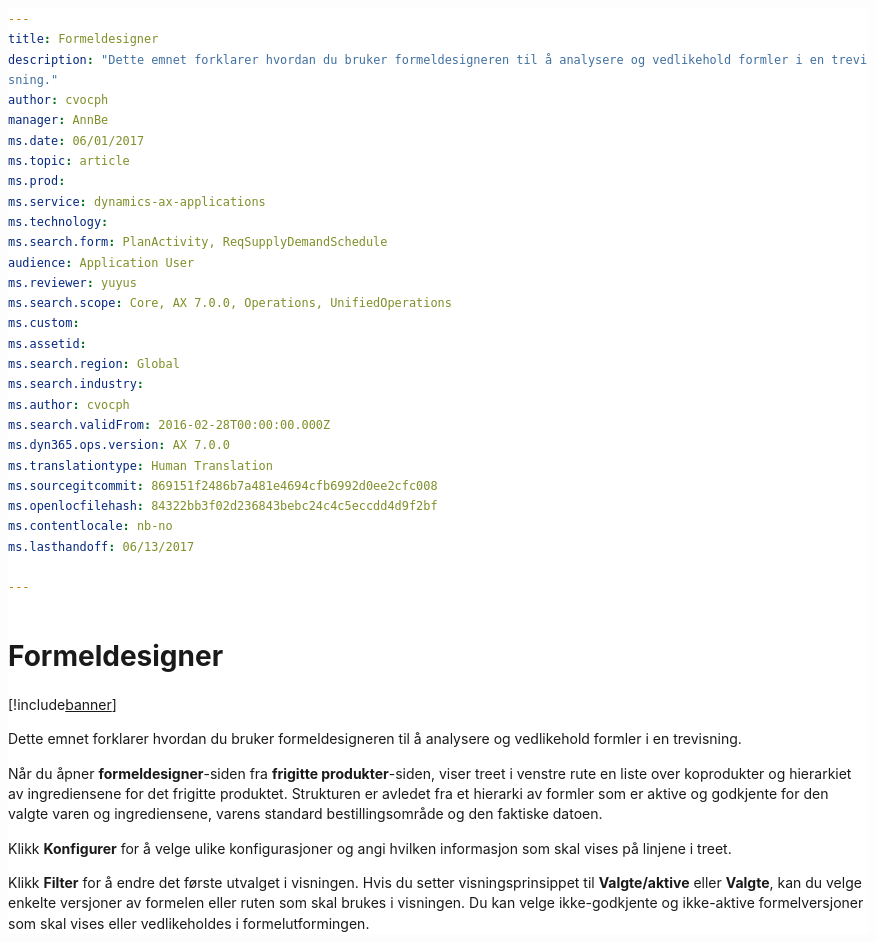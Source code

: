 ```yaml
---
title: Formeldesigner
description: "Dette emnet forklarer hvordan du bruker formeldesigneren til å analysere og vedlikehold formler i en trevisning."
author: cvocph
manager: AnnBe
ms.date: 06/01/2017
ms.topic: article
ms.prod: 
ms.service: dynamics-ax-applications
ms.technology: 
ms.search.form: PlanActivity, ReqSupplyDemandSchedule
audience: Application User
ms.reviewer: yuyus
ms.search.scope: Core, AX 7.0.0, Operations, UnifiedOperations
ms.custom: 
ms.assetid: 
ms.search.region: Global
ms.search.industry: 
ms.author: cvocph
ms.search.validFrom: 2016-02-28T00:00:00.000Z
ms.dyn365.ops.version: AX 7.0.0
ms.translationtype: Human Translation
ms.sourcegitcommit: 869151f2486b7a481e4694cfb6992d0ee2cfc008
ms.openlocfilehash: 84322bb3f02d236843bebc24c4c5eccdd4d9f2bf
ms.contentlocale: nb-no
ms.lasthandoff: 06/13/2017

---
```


# <a name="formula-designer"></a>Formeldesigner

[!include[banner](../includes/banner.md)]

Dette emnet forklarer hvordan du bruker formeldesigneren til å analysere og vedlikehold formler i en trevisning.

Når du åpner  **formeldesigner**-siden fra  **frigitte produkter**-siden, viser treet i venstre rute en liste over koprodukter og hierarkiet av ingrediensene for det frigitte produktet. Strukturen er avledet fra et hierarki av formler som er aktive og godkjente for den valgte varen og ingrediensene, varens standard bestillingsområde og den faktiske datoen.

Klikk **Konfigurer** for å velge ulike konfigurasjoner og angi hvilken informasjon som skal vises på linjene i treet.

Klikk **Filter** for å endre det første utvalget i visningen. Hvis du setter visningsprinsippet til **Valgte/aktive** eller **Valgte**, kan du velge enkelte versjoner av formelen eller ruten som skal brukes i visningen. Du kan velge ikke-godkjente og ikke-aktive formelversjoner som skal vises eller vedlikeholdes i formelutformingen.  
